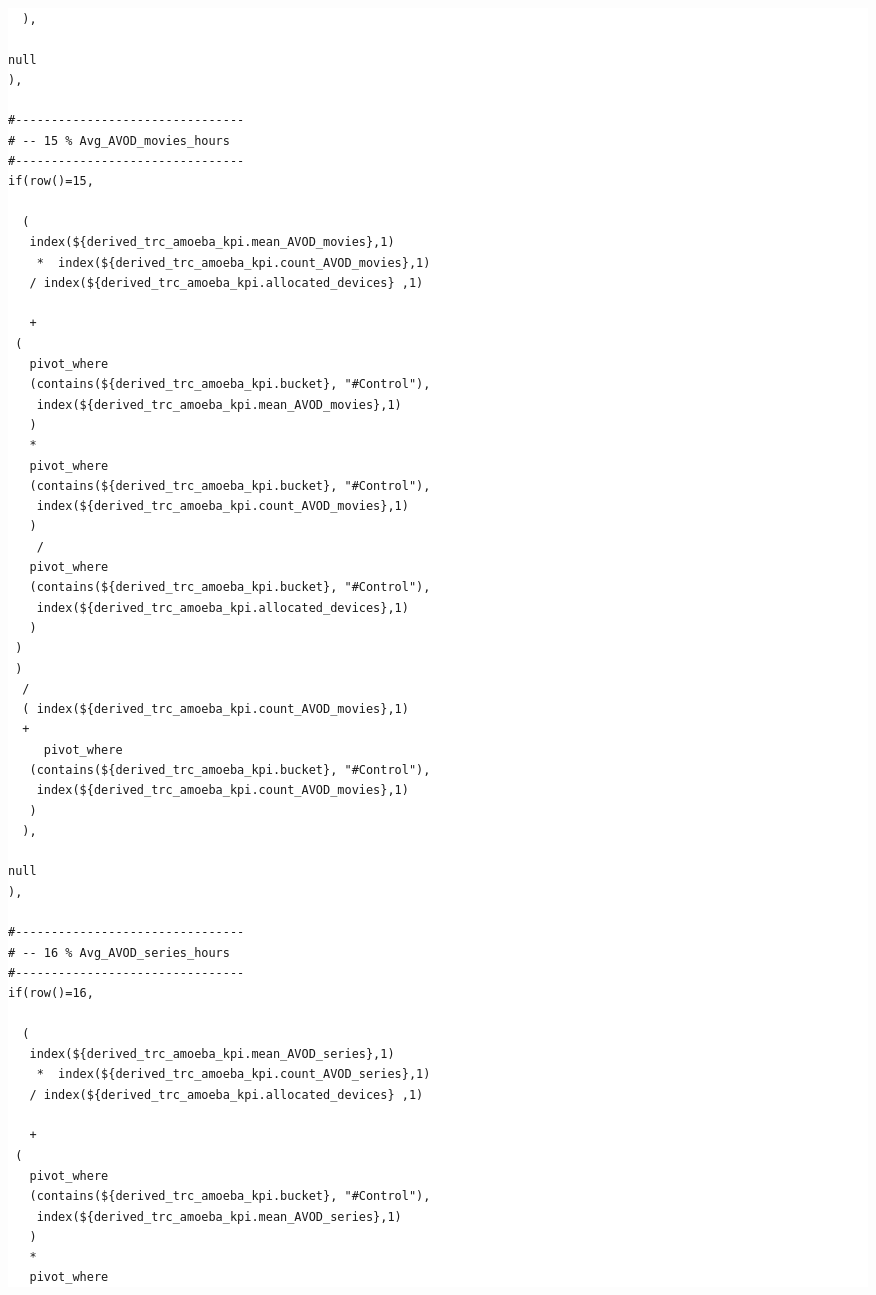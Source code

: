 ```
  ),

null
), 

#--------------------------------
# -- 15 % Avg_AVOD_movies_hours
#--------------------------------
if(row()=15,

  (
   index(${derived_trc_amoeba_kpi.mean_AVOD_movies},1)
    *  index(${derived_trc_amoeba_kpi.count_AVOD_movies},1)
   / index(${derived_trc_amoeba_kpi.allocated_devices} ,1)

   +
 (
   pivot_where
   (contains(${derived_trc_amoeba_kpi.bucket}, "#Control"),
    index(${derived_trc_amoeba_kpi.mean_AVOD_movies},1)
   )
   *
   pivot_where
   (contains(${derived_trc_amoeba_kpi.bucket}, "#Control"),
    index(${derived_trc_amoeba_kpi.count_AVOD_movies},1)
   )
    /
   pivot_where
   (contains(${derived_trc_amoeba_kpi.bucket}, "#Control"),
    index(${derived_trc_amoeba_kpi.allocated_devices},1)
   )
 ) 
 )
  /
  ( index(${derived_trc_amoeba_kpi.count_AVOD_movies},1) 
  + 
     pivot_where
   (contains(${derived_trc_amoeba_kpi.bucket}, "#Control"),
    index(${derived_trc_amoeba_kpi.count_AVOD_movies},1)
   )
  ),

null
),

#--------------------------------
# -- 16 % Avg_AVOD_series_hours
#--------------------------------
if(row()=16,

  (
   index(${derived_trc_amoeba_kpi.mean_AVOD_series},1)
    *  index(${derived_trc_amoeba_kpi.count_AVOD_series},1)
   / index(${derived_trc_amoeba_kpi.allocated_devices} ,1)

   +
 (
   pivot_where
   (contains(${derived_trc_amoeba_kpi.bucket}, "#Control"),
    index(${derived_trc_amoeba_kpi.mean_AVOD_series},1)
   )
   *
   pivot_where
```